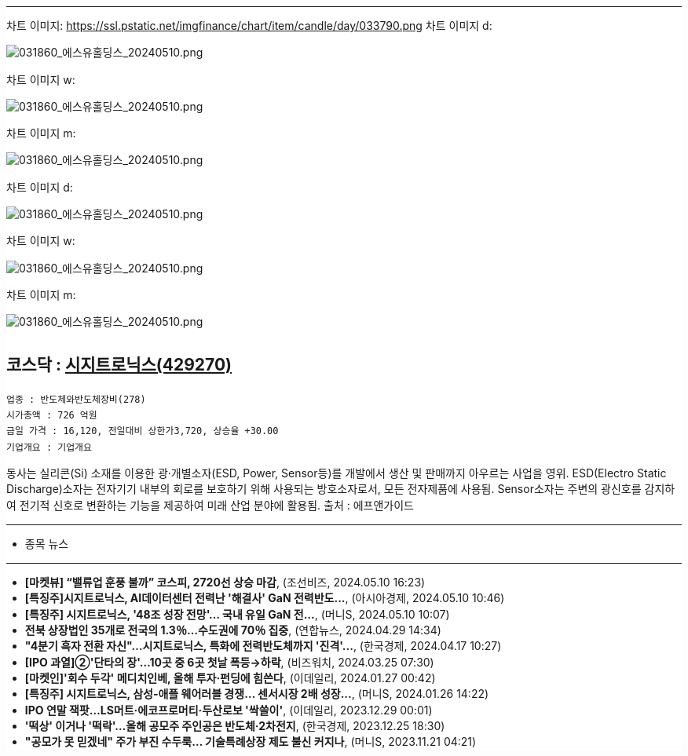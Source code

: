 *****

차트 이미지: https://ssl.pstatic.net/imgfinance/chart/item/candle/day/033790.png
차트 이미지 d: 

![031860_에스유홀딩스_20240510.png](./031860_에스유홀딩스_20240510_d.png)

차트 이미지 w: 

![031860_에스유홀딩스_20240510.png](./031860_에스유홀딩스_20240510_w.png)

차트 이미지 m: 

![031860_에스유홀딩스_20240510.png](./031860_에스유홀딩스_20240510_m.png)

차트 이미지 d: 

![031860_에스유홀딩스_20240510.png](./d20240510/031860_에스유홀딩스_20240510_d.png)

차트 이미지 w: 

![031860_에스유홀딩스_20240510.png](./d20240510/031860_에스유홀딩스_20240510_w.png)

차트 이미지 m: 

![031860_에스유홀딩스_20240510.png](./d20240510/031860_에스유홀딩스_20240510_m.png)



## 코스닥 : [시지트로닉스(429270)](https://finance.naver.com/item/main.naver?code=429270)

    업종 : 반도체와반도체장비(278)
    시가총액 : 726 억원
    금일 가격 : 16,120, 전일대비 상한가3,720, 상승율 +30.00
    기업개요 : 기업개요
동사는 실리콘(Si) 소재를 이용한 광·개별소자(ESD, Power, Sensor등)를 개발에서 생산 및 판매까지 아우르는 사업을 영위.
ESD(Electro Static Discharge)소자는 전자기기 내부의 회로를 보호하기 위해 사용되는 방호소자로서, 모든 전자제품에 사용됨.
Sensor소자는 주변의 광신호를 감지하여 전기적 신호로 변환하는 기능을 제공하여 미래 산업 분야에 활용됨.
출처 : 에프앤가이드

*****

* 종목 뉴스

*****

   * **[마켓뷰] “밸류업 훈풍 불까” 코스피, 2720선 상승 마감**, (조선비즈, 2024.05.10 16:23)
   * **[특징주]시지트로닉스, AI데이터센터 전력난 '해결사' GaN 전력반도...**, (아시아경제, 2024.05.10 10:46)
   * **[특징주] 시지트로닉스, '48조 성장 전망'… 국내 유일 GaN 전...**, (머니S, 2024.05.10 10:07)
   * **전북 상장법인 35개로 전국의 1.3％…수도권에 70％ 집중**, (연합뉴스, 2024.04.29 14:34)
   * **"4분기 흑자 전환 자신"…시지트로닉스, 특화에 전력반도체까지 '진격'...**, (한국경제, 2024.04.17 10:27)
   * **[IPO 과열]②'단타의 장'…10곳 중 6곳 첫날 폭등→하락**, (비즈워치, 2024.03.25 07:30)
   * **[마켓인]'회수 두각' 메디치인베, 올해 투자·펀딩에 힘쓴다**, (이데일리, 2024.01.27 00:42)
   * **[특징주] 시지트로닉스, 삼성-애플 웨어러블 경쟁… 센서시장 2배 성장...**, (머니S, 2024.01.26 14:22)
   * **IPO 연말 잭팟…LS머트·에코프로머티·두산로보 '싹쓸이'**, (이데일리, 2023.12.29 00:01)
   * **'떡상' 이거나 '떡락'…올해 공모주 주인공은 반도체·2차전지**, (한국경제, 2023.12.25 18:30)
   * **"공모가 못 믿겠네" 주가 부진 수두룩… 기술특례상장 제도 불신 커지나**, (머니S, 2023.11.21 04:21)
